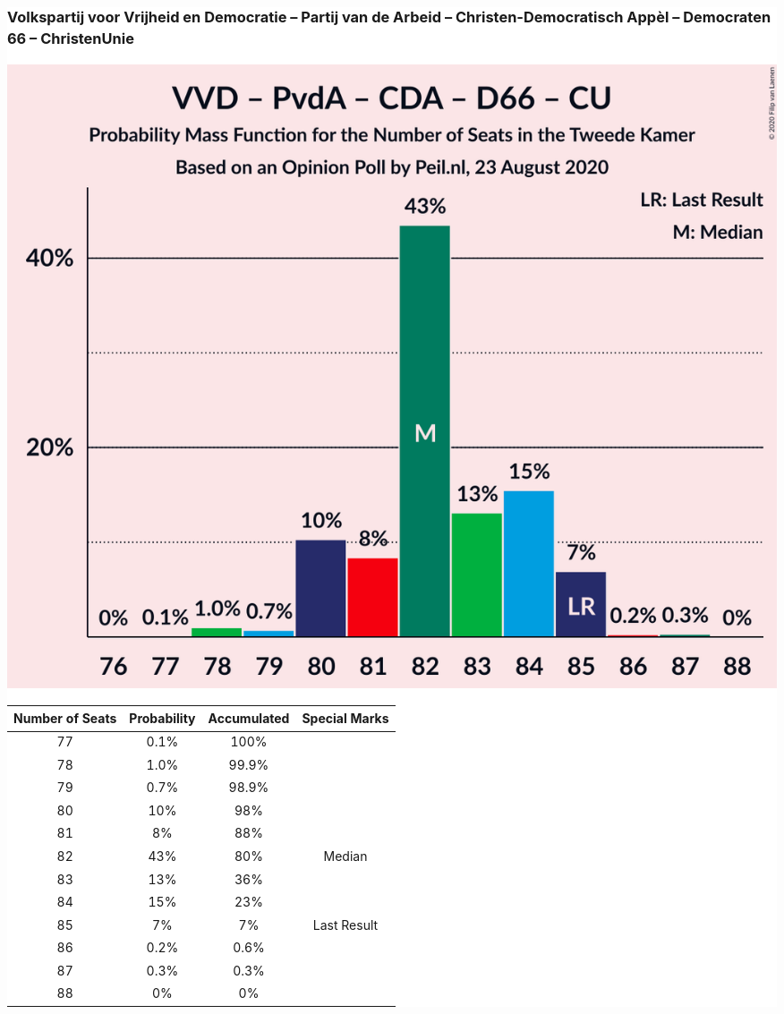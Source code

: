 ### Volkspartij voor Vrijheid en Democratie – Partij van de Arbeid – Christen-Democratisch Appèl – Democraten 66 – ChristenUnie

![Graph with seats probability mass function not yet produced](2020-08-23-Peilnl-coalitions-seats-pmf-vvd–pvda–cda–d66–cu.png "Seats Probability Mass Function")

| Number of Seats | Probability | Accumulated | Special Marks |
|:---------------:|:-----------:|:-----------:|:-------------:|
| 77 | 0.1% | 100% |  |
| 78 | 1.0% | 99.9% |  |
| 79 | 0.7% | 98.9% |  |
| 80 | 10% | 98% |  |
| 81 | 8% | 88% |  |
| 82 | 43% | 80% | Median |
| 83 | 13% | 36% |  |
| 84 | 15% | 23% |  |
| 85 | 7% | 7% | Last Result |
| 86 | 0.2% | 0.6% |  |
| 87 | 0.3% | 0.3% |  |
| 88 | 0% | 0% |  |
